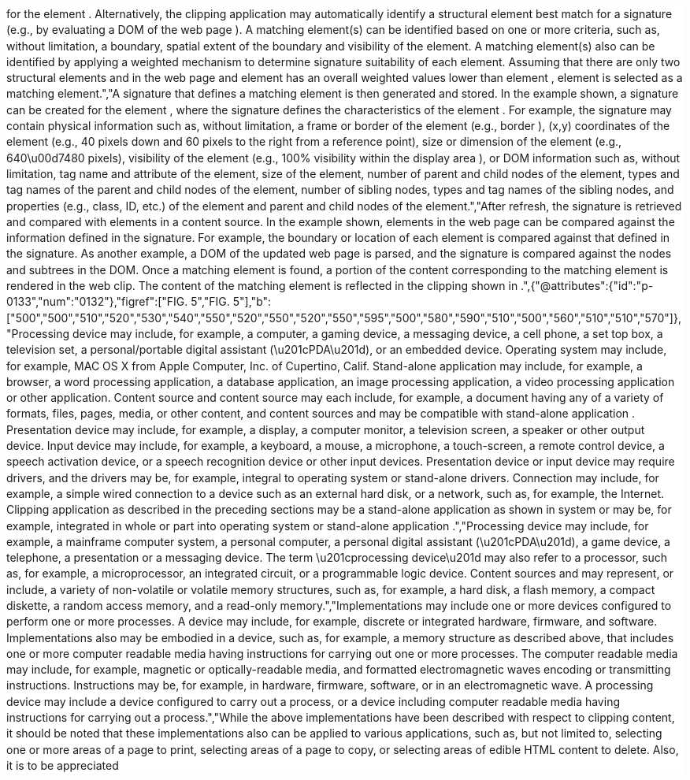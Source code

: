 for the element . Alternatively, the clipping application  may automatically identify a structural element best match for a signature (e.g., by evaluating a DOM of the web page ). A matching element(s) can be identified based on one or more criteria, such as, without limitation, a boundary, spatial extent of the boundary and visibility of the element. A matching element(s) also can be identified by applying a weighted mechanism to determine signature suitability of each element. Assuming that there are only two structural elements  and  in the web page  and element  has an overall weighted values lower than element , element  is selected as a matching element.","A signature that defines a matching element is then generated and stored. In the example shown, a signature can be created for the element , where the signature defines the characteristics of the element . For example, the signature may contain physical information such as, without limitation, a frame or border of the element (e.g., border ), (x,y) coordinates of the element (e.g., 40 pixels down and 60 pixels to the right from a reference point), size or dimension of the element (e.g., 640\u00d7480 pixels), visibility of the element (e.g., 100% visibility within the display area ), or DOM information such as, without limitation, tag name and attribute of the element, size of the element, number of parent and child nodes of the element, types and tag names of the parent and child nodes of the element, number of sibling nodes, types and tag names of the sibling nodes, and properties (e.g., class, ID, etc.) of the element and parent and child nodes of the element.","After refresh, the signature is retrieved and compared with elements in a content source. In the example shown, elements in the web page  can be compared against the information defined in the signature. For example, the boundary or location of each element is compared against that defined in the signature. As another example, a DOM of the updated web page  is parsed, and the signature is compared against the nodes and subtrees in the DOM. Once a matching element is found, a portion of the content corresponding to the matching element is rendered in the web clip. The content of the matching element is reflected in the clipping  shown in .",{"@attributes":{"id":"p-0133","num":"0132"},"figref":["FIG. 5","FIG. 5"],"b":["500","500","510","520","530","540","550","520","550","520","550","595","500","580","590","510","500","560","510","510","570"]},"Processing device  may include, for example, a computer, a gaming device, a messaging device, a cell phone, a set top box, a television set, a personal\/portable digital assistant (\u201cPDA\u201d), or an embedded device. Operating system  may include, for example, MAC OS X from Apple Computer, Inc. of Cupertino, Calif. Stand-alone application  may include, for example, a browser, a word processing application, a database application, an image processing application, a video processing application or other application. Content source  and content source  may each include, for example, a document having any of a variety of formats, files, pages, media, or other content, and content sources  and  may be compatible with stand-alone application . Presentation device  may include, for example, a display, a computer monitor, a television screen, a speaker or other output device. Input device  may include, for example, a keyboard, a mouse, a microphone, a touch-screen, a remote control device, a speech activation device, or a speech recognition device or other input devices. Presentation device  or input device  may require drivers, and the drivers may be, for example, integral to operating system  or stand-alone drivers. Connection  may include, for example, a simple wired connection to a device such as an external hard disk, or a network, such as, for example, the Internet. Clipping application  as described in the preceding sections may be a stand-alone application as shown in system  or may be, for example, integrated in whole or part into operating system  or stand-alone application .","Processing device  may include, for example, a mainframe computer system, a personal computer, a personal digital assistant (\u201cPDA\u201d), a game device, a telephone, a presentation or a messaging device. The term \u201cprocessing device\u201d may also refer to a processor, such as, for example, a microprocessor, an integrated circuit, or a programmable logic device. Content sources  and  may represent, or include, a variety of non-volatile or volatile memory structures, such as, for example, a hard disk, a flash memory, a compact diskette, a random access memory, and a read-only memory.","Implementations may include one or more devices configured to perform one or more processes. A device may include, for example, discrete or integrated hardware, firmware, and software. Implementations also may be embodied in a device, such as, for example, a memory structure as described above, that includes one or more computer readable media having instructions for carrying out one or more processes. The computer readable media may include, for example, magnetic or optically-readable media, and formatted electromagnetic waves encoding or transmitting instructions. Instructions may be, for example, in hardware, firmware, software, or in an electromagnetic wave. A processing device may include a device configured to carry out a process, or a device including computer readable media having instructions for carrying out a process.","While the above implementations have been described with respect to clipping content, it should be noted that these implementations also can be applied to various applications, such as, but not limited to, selecting one or more areas of a page to print, selecting areas of a page to copy, or selecting areas of edible HTML content to delete. Also, it is to be appreciated